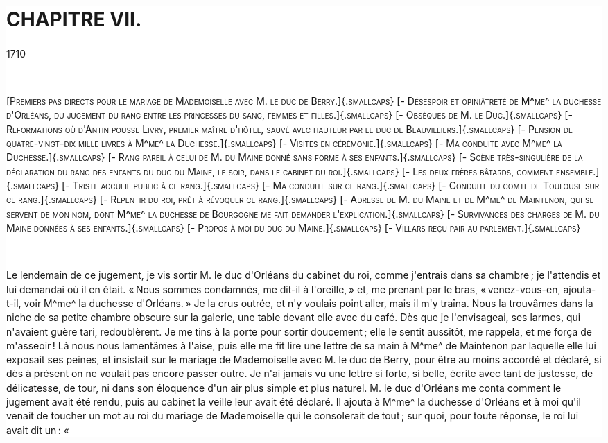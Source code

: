 # CHAPITRE VII.

1710

<p> </p>

<span style="font-variant:small-caps;display:inline;">[Premiers pas directs pour le mariage de Mademoiselle avec M. le duc de Berry.]{.smallcaps}</span>
<span style="font-variant:small-caps;display:inline;">[- Désespoir et opiniâtreté de M^me^ la duchesse d'Orléans, du jugement du rang entre les princesses du sang, femmes et filles.]{.smallcaps}</span>
<span style="font-variant:small-caps;display:inline;">[- Obsèques de M. le Duc.]{.smallcaps}</span>
<span style="font-variant:small-caps;display:inline;">[- Reformations où d'Antin pousse Livry, premier maître d'hôtel, sauvé avec hauteur par le duc de Beauvilliers.]{.smallcaps}</span>
<span style="font-variant:small-caps;display:inline;">[- Pension de quatre-vingt-dix mille livres à M^me^ la Duchesse.]{.smallcaps}</span>
<span style="font-variant:small-caps;display:inline;">[- Visites en cérémonie.]{.smallcaps}</span>
<span style="font-variant:small-caps;display:inline;">[- Ma conduite avec M^me^ la Duchesse.]{.smallcaps}</span>
<span style="font-variant:small-caps;display:inline;">[- Rang pareil à celui de M. du Maine donné sans forme à ses enfants.]{.smallcaps}</span>
<span style="font-variant:small-caps;display:inline;">[- Scène très-singulière de la déclaration du rang des enfants du duc du Maine, le soir, dans le cabinet du roi.]{.smallcaps}</span>
<span style="font-variant:small-caps;display:inline;">[- Les deux frères bâtards, comment ensemble.]{.smallcaps}</span>
<span style="font-variant:small-caps;display:inline;">[- Triste accueil public à ce rang.]{.smallcaps}</span>
<span style="font-variant:small-caps;display:inline;">[- Ma conduite sur ce rang.]{.smallcaps}</span>
<span style="font-variant:small-caps;display:inline;">[- Conduite du comte de Toulouse sur ce rang.]{.smallcaps}</span>
<span style="font-variant:small-caps;display:inline;">[- Repentir du roi, prêt à révoquer ce rang.]{.smallcaps}</span>
<span style="font-variant:small-caps;display:inline;">[- Adresse de M. du Maine et de M^me^ de Maintenon, qui se servent de mon nom, dont M^me^ la duchesse de Bourgogne me fait demander l'explication.]{.smallcaps}</span>
<span style="font-variant:small-caps;display:inline;">[- Survivances des charges de M. du Maine données à ses enfants.]{.smallcaps}</span>
<span style="font-variant:small-caps;display:inline;">[- Propos à moi du duc du Maine.]{.smallcaps}</span>
<span style="font-variant:small-caps;display:inline;">[- Villars reçu pair au parlement.]{.smallcaps}</span>

<p> </p>


Le lendemain de ce jugement, je vis sortir M. le duc d'Orléans du cabinet du
roi, comme j'entrais dans sa chambre ; je l'attendis et lui demandai où il en
était. « Nous sommes condamnés, me dit-il à l'oreille, » et, me prenant par le
bras, « venez-vous-en, ajouta-t-il, voir M^me^ la duchesse d'Orléans. » Je la
crus outrée, et n'y voulais point aller, mais il m'y traîna. Nous la trouvâmes
dans la niche de sa petite chambre obscure sur la galerie, une table devant
elle avec du café. Dès que je l'envisageai, ses larmes, qui n'avaient guère
tari, redoublèrent. Je me tins à la porte pour sortir doucement ; elle le
sentit aussitôt, me rappela, et me força de m'asseoir ! Là nous nous lamentâmes
à l'aise, puis elle me fit lire une lettre de sa main à M^me^ de Maintenon par
laquelle elle lui exposait ses peines, et insistait sur le mariage de
Mademoiselle avec M. le duc de Berry, pour être au moins accordé et déclaré,
si dès à présent on ne voulait pas encore passer outre. Je n'ai jamais vu une
lettre si forte, si belle, écrite avec tant de justesse, de délicatesse, de
tour, ni dans son éloquence d'un air plus simple et plus naturel. M. le duc
d'Orléans me conta comment le jugement avait été rendu, puis au cabinet la
veille leur avait été déclaré. Il ajouta à M^me^ la duchesse d'Orléans et à moi
qu'il venait de toucher un mot au roi du mariage de Mademoiselle qui le
consolerait de tout ; sur quoi, pour toute réponse, le roi lui avait dit un : « 